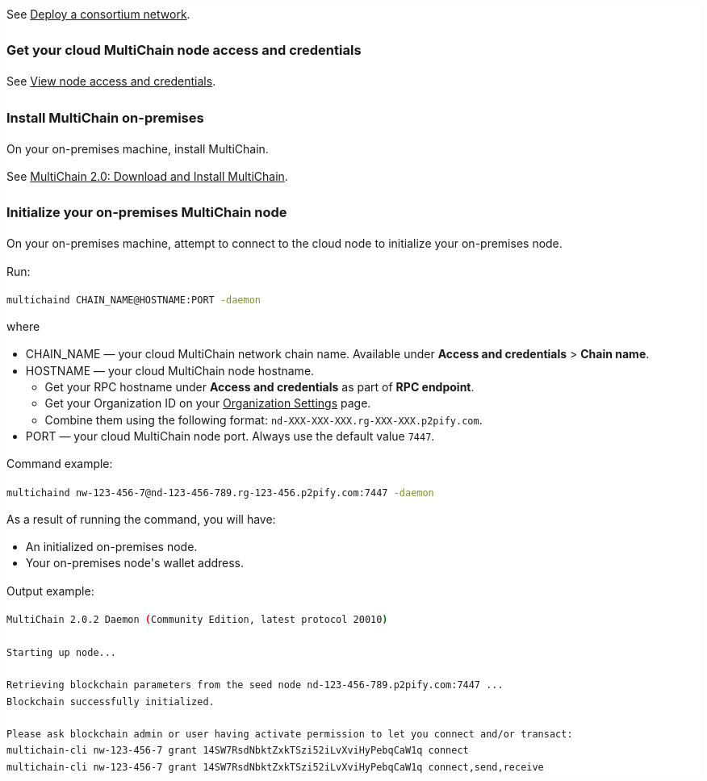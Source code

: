 See [Deploy a consortium network](/platform/deploy-a-consortium-network).

### Get your cloud MultiChain node access and credentials

See [View node access and credentials](/platform/view-node-access-and-credentials).

### Install MultiChain on-premises

On your on-premises machine, install MultiChain.

See <a href="https://www.multichain.com/download-install/" rel="nofollow">MultiChain 2.0: Download and Install MultiChain</a>.

### Initialize your on-premises MultiChain node

On your on-premises machine, attempt to connect to the cloud node to initialize your on-premises node.

Run:

``` sh
multichaind CHAIN_NAME@HOSTNAME:PORT -daemon
```

where

* CHAIN_NAME — your cloud MultiChain network chain name. Available under **Access and credentials** > **Chain name**.
* HOSTNAME — your cloud MultiChain node hostname.
  * Get your RPC hostname under **Access and credentials** as part of **RPC endpoint**.
  * Get your Organization ID on your [Organization Settings](https://console.chainstack.com/user/settings/organization) page.
  * Combine them using the following format: `nd-XXX-XXX-XXX.rg-XXX-XXX.p2pify.com`.
* PORT — your cloud MultiChain node port. Always use the default value `7447`.

Command example:

``` sh
multichaind nw-123-456-7@nd-123-456-789.rg-123-456.p2pify.com:7447 -daemon
```

As a result of running the command, you will have:

* An initialized on-premises node.
* Your on-premises node's wallet address.

Output example:

``` sh
MultiChain 2.0.2 Daemon (Community Edition, latest protocol 20010)

Starting up node...

Retrieving blockchain parameters from the seed node nd-123-456-789.p2pify.com:7447 ...
Blockchain successfully initialized.

Please ask blockchain admin or user having activate permission to let you connect and/or transact:
multichain-cli nw-123-456-7 grant 14SW7RsdNbktZxkTSzi52iLvXviHyPebqCaW1q connect
multichain-cli nw-123-456-7 grant 14SW7RsdNbktZxkTSzi52iLvXviHyPebqCaW1q connect,send,receive
```
